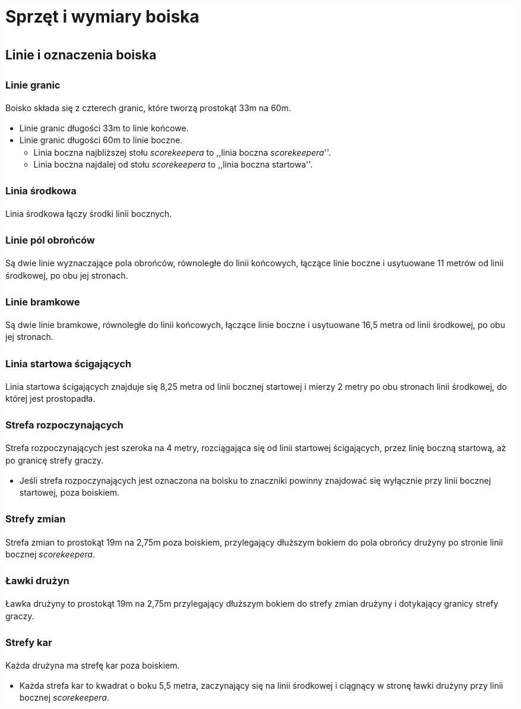 # Sprzęt i wymiary boiska

## Linie i oznaczenia boiska

### Linie granic
Boisko składa się z czterech granic, które tworzą prostokąt 33m na 60m.

* Linie granic długości 33m to linie końcowe.
* Linie granic długości 60m to linie boczne.
    * Linia boczna najbliższej stołu _scorekeepera_ to ,,linia boczna _scorekeepera_''.
    * Linia boczna najdalej od stołu _scorekeepera_ to ,,linia boczna startowa''.


### Linia środkowa
Linia środkowa łączy środki linii bocznych.

### Linie pól obrońców
Są dwie linie wyznaczające pola obrońców, równoległe do linii końcowych, łączące linie boczne i usytuowane 11 metrów od linii środkowej, po obu jej stronach.

### Linie bramkowe
Są dwie linie bramkowe, równoległe do linii końcowych, łączące linie boczne i usytuowane 16,5 metra od linii środkowej, po obu jej stronach.

### Linia startowa ścigających
Linia startowa ścigających znajduje się 8,25 metra od linii bocznej startowej i mierzy 2 metry po obu stronach linii środkowej, do której jest prostopadła.

### Strefa rozpoczynających
Strefa rozpoczynających jest szeroka na 4 metry, rozciągająca się od linii startowej ścigających, przez linię boczną startową, aż po granicę strefy graczy.

* Jeśli strefa rozpoczynających jest oznaczona na boisku to znaczniki powinny znajdować się wyłącznie przy linii bocznej startowej, poza boiskiem.

### Strefy zmian
Strefa zmian to prostokąt 19m na 2,75m poza boiskiem, przylegający dłuższym bokiem do pola obrońcy drużyny po stronie linii bocznej _scorekeepera_.

### Ławki drużyn
Ławka drużyny to prostokąt 19m na 2,75m przylegający dłuższym bokiem do strefy zmian drużyny i dotykający granicy strefy graczy.

### Strefy kar
Każda drużyna ma strefę kar poza boiskiem.

* Każda strefa kar to kwadrat o boku 5,5 metra, zaczynający się na linii środkowej i ciągnący w stronę ławki drużyny przy linii bocznej _scorekeepera_.

